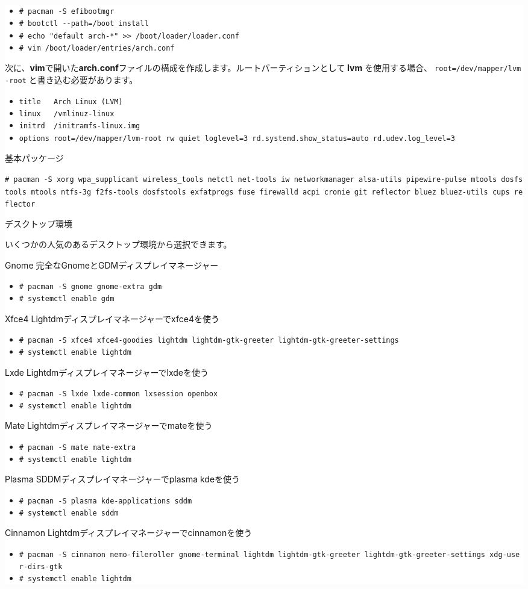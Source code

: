 - `# pacman -S efibootmgr`
- `# bootctl --path=/boot install`
- `# echo "default arch-*" >> /boot/loader/loader.conf`
- `# vim /boot/loader/entries/arch.conf`

次に、**vim**で開いた**arch.conf**ファイルの構成を作成します。ルートパーティションとして **lvm** を使用する場合、 `root=/dev/mapper/lvm-root` と書き込む必要があります。

- `title   Arch Linux (LVM)`
- `linux   /vmlinuz-linux`
- `initrd  /initramfs-linux.img`
- `options root=/dev/mapper/lvm-root rw quiet loglevel=3 rd.systemd.show_status=auto rd.udev.log_level=3`

基本パッケージ

`# pacman -S xorg wpa_supplicant wireless_tools netctl net-tools iw networkmanager alsa-utils pipewire-pulse mtools dosfstools mtools ntfs-3g f2fs-tools dosfstools exfatprogs fuse firewalld acpi cronie git reflector bluez bluez-utils cups reflector`

デスクトップ環境

いくつかの人気のあるデスクトップ環境から選択できます。

Gnome
完全なGnomeとGDMディスプレイマネージャー

- `# pacman -S gnome gnome-extra gdm` 
- `# systemctl enable gdm`

Xfce4
Lightdmディスプレイマネージャーでxfce4を使う

- `# pacman -S xfce4 xfce4-goodies lightdm lightdm-gtk-greeter lightdm-gtk-greeter-settings`
- `# systemctl enable lightdm`

Lxde
Lightdmディスプレイマネージャーでlxdeを使う

- `# pacman -S lxde lxde-common lxsession openbox`
- `# systemctl enable lightdm`

Mate
Lightdmディスプレイマネージャーでmateを使う

- `# pacman -S mate mate-extra`
- `# systemctl enable lightdm`

Plasma
SDDMディスプレイマネージャーでplasma kdeを使う

- `# pacman -S plasma kde-applications sddm`
- `# systemctl enable sddm`

Cinnamon
Lightdmディスプレイマネージャーでcinnamonを使う

- `# pacman -S cinnamon nemo-fileroller gnome-terminal lightdm lightdm-gtk-greeter lightdm-gtk-greeter-settings xdg-user-dirs-gtk`
- `# systemctl enable lightdm`
